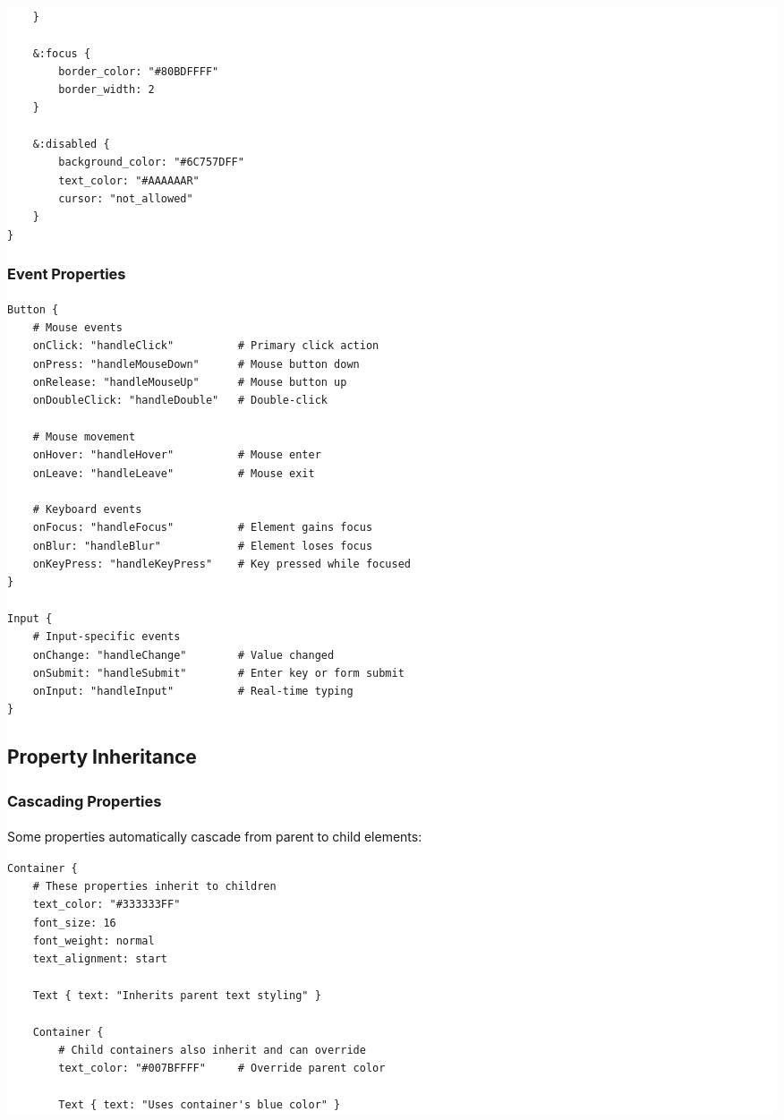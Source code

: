 ```kry
    }
    
    &:focus {
        border_color: "#80BDFFFF"
        border_width: 2
    }
    
    &:disabled {
        background_color: "#6C757DFF"
        text_color: "#AAAAAAR"
        cursor: "not_allowed"
    }
}
```

### Event Properties

```kry
Button {
    # Mouse events
    onClick: "handleClick"          # Primary click action
    onPress: "handleMouseDown"      # Mouse button down
    onRelease: "handleMouseUp"      # Mouse button up
    onDoubleClick: "handleDouble"   # Double-click
    
    # Mouse movement
    onHover: "handleHover"          # Mouse enter
    onLeave: "handleLeave"          # Mouse exit
    
    # Keyboard events
    onFocus: "handleFocus"          # Element gains focus
    onBlur: "handleBlur"            # Element loses focus
    onKeyPress: "handleKeyPress"    # Key pressed while focused
}

Input {
    # Input-specific events
    onChange: "handleChange"        # Value changed
    onSubmit: "handleSubmit"        # Enter key or form submit
    onInput: "handleInput"          # Real-time typing
}
```

## Property Inheritance

### Cascading Properties

Some properties automatically cascade from parent to child elements:

```kry
Container {
    # These properties inherit to children
    text_color: "#333333FF"
    font_size: 16
    font_weight: normal
    text_alignment: start
    
    Text { text: "Inherits parent text styling" }
    
    Container {
        # Child containers also inherit and can override
        text_color: "#007BFFFF"     # Override parent color
        
        Text { text: "Uses container's blue color" }
```